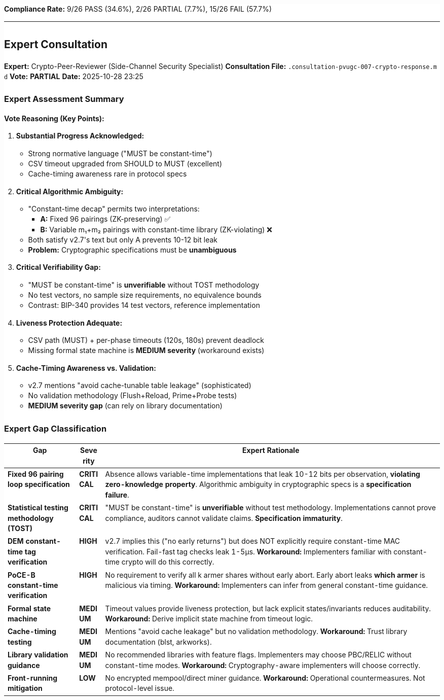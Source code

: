 **Compliance Rate:** 9/26 PASS (34.6%), 2/26 PARTIAL (7.7%), 15/26 FAIL (57.7%)

---

## Expert Consultation

**Expert:** Crypto-Peer-Reviewer (Side-Channel Security Specialist)
**Consultation File:** `.consultation-pvugc-007-crypto-response.md`
**Vote:** **PARTIAL**
**Date:** 2025-10-28 23:25

### Expert Assessment Summary

**Vote Reasoning (Key Points):**

1. **Substantial Progress Acknowledged:**
   - Strong normative language ("MUST be constant-time")
   - CSV timeout upgraded from SHOULD to MUST (excellent)
   - Cache-timing awareness rare in protocol specs

2. **Critical Algorithmic Ambiguity:**
   - "Constant-time decap" permits two interpretations:
     - **A:** Fixed 96 pairings (ZK-preserving) ✅
     - **B:** Variable m₁+m₂ pairings with constant-time library (ZK-violating) ❌
   - Both satisfy v2.7's text but only A prevents 10-12 bit leak
   - **Problem:** Cryptographic specifications must be **unambiguous**

3. **Critical Verifiability Gap:**
   - "MUST be constant-time" is **unverifiable** without TOST methodology
   - No test vectors, no sample size requirements, no equivalence bounds
   - Contrast: BIP-340 provides 14 test vectors, reference implementation

4. **Liveness Protection Adequate:**
   - CSV path (MUST) + per-phase timeouts (120s, 180s) prevent deadlock
   - Missing formal state machine is **MEDIUM severity** (workaround exists)

5. **Cache-Timing Awareness vs. Validation:**
   - v2.7 mentions "avoid cache-tunable table leakage" (sophisticated)
   - No validation methodology (Flush+Reload, Prime+Probe tests)
   - **MEDIUM severity gap** (can rely on library documentation)

### Expert Gap Classification

| Gap | Severity | Expert Rationale |
|-----|----------|------------------|
| **Fixed 96 pairing loop specification** | **CRITICAL** | Absence allows variable-time implementations that leak 10-12 bits per observation, **violating zero-knowledge property**. Algorithmic ambiguity in cryptographic specs is a **specification failure**. |
| **Statistical testing methodology (TOST)** | **CRITICAL** | "MUST be constant-time" is **unverifiable** without test methodology. Implementations cannot prove compliance, auditors cannot validate claims. **Specification immaturity**. |
| **DEM constant-time tag verification** | **HIGH** | v2.7 implies this ("no early returns") but does NOT explicitly require constant-time MAC verification. Fail-fast tag checks leak 1-5μs. **Workaround:** Implementers familiar with constant-time crypto will do this correctly. |
| **PoCE-B constant-time verification** | **HIGH** | No requirement to verify all k armer shares without early abort. Early abort leaks **which armer** is malicious via timing. **Workaround:** Implementers can infer from general constant-time guidance. |
| **Formal state machine** | **MEDIUM** | Timeout values provide liveness protection, but lack explicit states/invariants reduces auditability. **Workaround:** Derive implicit state machine from timeout logic. |
| **Cache-timing testing** | **MEDIUM** | Mentions "avoid cache leakage" but no validation methodology. **Workaround:** Trust library documentation (blst, arkworks). |
| **Library validation guidance** | **MEDIUM** | No recommended libraries with feature flags. Implementers may choose PBC/RELIC without constant-time modes. **Workaround:** Cryptography-aware implementers will choose correctly. |
| **Front-running mitigation** | **LOW** | No encrypted mempool/direct miner guidance. **Workaround:** Operational countermeasures. Not protocol-level issue. |
